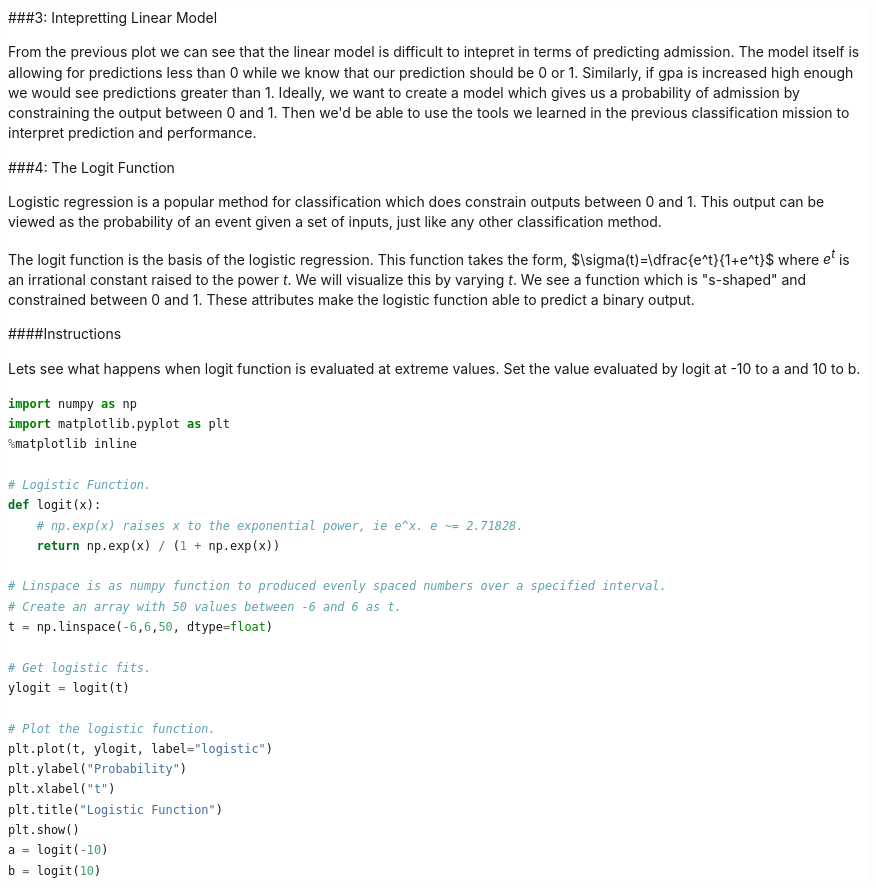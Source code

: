 
###3: Intepretting Linear Model

From the previous plot we can see that the linear model is difficult to intepret in terms of predicting admission. The model itself is allowing for predictions less than 0 while we know that our prediction should be 0 or 1. Similarly, if gpa is increased high enough we would see predictions greater than 1. Ideally, we want to create a model which gives us a probability of admission by constraining the output between 0 and 1. Then we'd be able to use the tools we learned in the previous classification mission to interpret prediction and performance.

###4: The Logit Function

Logistic regression is a popular method for classification which does constrain outputs between 0 and 1. This output can be viewed as the probability of an event given a set of inputs, just like any other classification method.

The logit function is the basis of the logistic regression. This function takes the form, $\sigma(t)=\dfrac{e^t}{1+e^t}$ where $e^t$ is an irrational constant raised to the power $t$. We will visualize this by varying $t$. We see a function which is "s-shaped" and constrained between 0 and 1. These attributes make the logistic function able to predict a binary output.

####Instructions

Lets see what happens when logit function is evaluated at extreme values. Set the value evaluated by logit at -10 to a and 10 to b.


```python
import numpy as np
import matplotlib.pyplot as plt
%matplotlib inline  

# Logistic Function.
def logit(x):
    # np.exp(x) raises x to the exponential power, ie e^x. e ~= 2.71828.
    return np.exp(x) / (1 + np.exp(x)) 

# Linspace is as numpy function to produced evenly spaced numbers over a specified interval.
# Create an array with 50 values between -6 and 6 as t.
t = np.linspace(-6,6,50, dtype=float)

# Get logistic fits.
ylogit = logit(t)

# Plot the logistic function.
plt.plot(t, ylogit, label="logistic")
plt.ylabel("Probability")
plt.xlabel("t")
plt.title("Logistic Function")
plt.show()
a = logit(-10)
b = logit(10)
```

